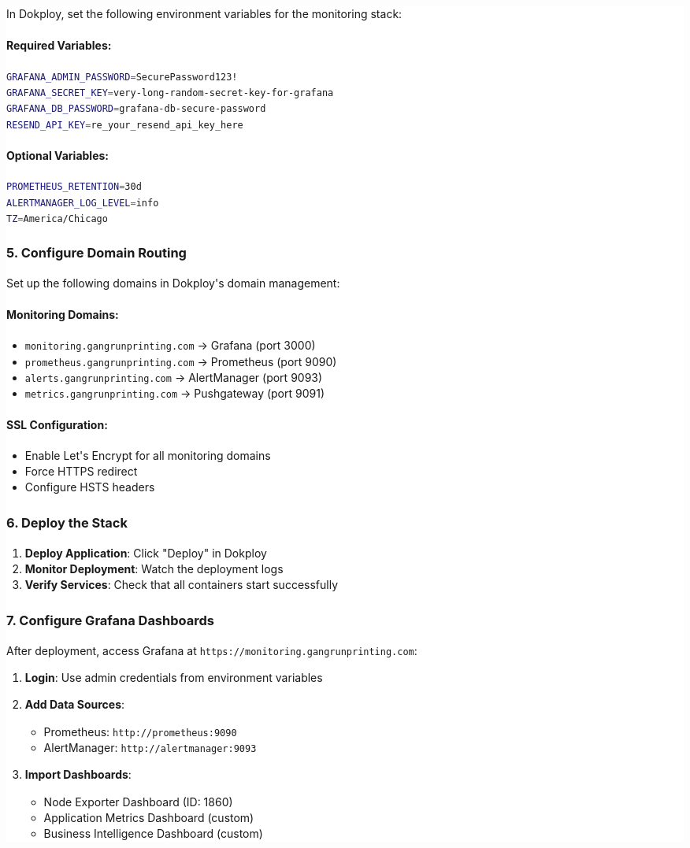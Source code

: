In Dokploy, set the following environment variables for the monitoring stack:

#### Required Variables:

```bash
GRAFANA_ADMIN_PASSWORD=SecurePassword123!
GRAFANA_SECRET_KEY=very-long-random-secret-key-for-grafana
GRAFANA_DB_PASSWORD=grafana-db-secure-password
RESEND_API_KEY=re_your_resend_api_key_here
```

#### Optional Variables:

```bash
PROMETHEUS_RETENTION=30d
ALERTMANAGER_LOG_LEVEL=info
TZ=America/Chicago
```

### 5. Configure Domain Routing

Set up the following domains in Dokploy's domain management:

#### Monitoring Domains:

- `monitoring.gangrunprinting.com` → Grafana (port 3000)
- `prometheus.gangrunprinting.com` → Prometheus (port 9090)
- `alerts.gangrunprinting.com` → AlertManager (port 9093)
- `metrics.gangrunprinting.com` → Pushgateway (port 9091)

#### SSL Configuration:

- Enable Let's Encrypt for all monitoring domains
- Force HTTPS redirect
- Configure HSTS headers

### 6. Deploy the Stack

1. **Deploy Application**: Click "Deploy" in Dokploy
2. **Monitor Deployment**: Watch the deployment logs
3. **Verify Services**: Check that all containers start successfully

### 7. Configure Grafana Dashboards

After deployment, access Grafana at `https://monitoring.gangrunprinting.com`:

1. **Login**: Use admin credentials from environment variables
2. **Add Data Sources**:
   - Prometheus: `http://prometheus:9090`
   - AlertManager: `http://alertmanager:9093`

3. **Import Dashboards**:
   - Node Exporter Dashboard (ID: 1860)
   - Application Metrics Dashboard (custom)
   - Business Intelligence Dashboard (custom)

